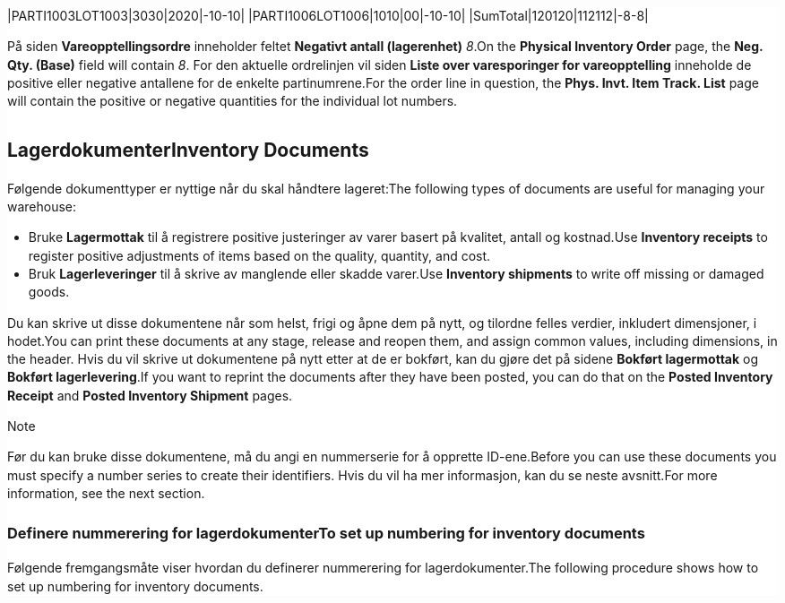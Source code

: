 |<span data-ttu-id="b6f77-263">PARTI1003</span><span class="sxs-lookup"><span data-stu-id="b6f77-263">LOT1003</span></span>|<span data-ttu-id="b6f77-264">30</span><span class="sxs-lookup"><span data-stu-id="b6f77-264">30</span></span>|<span data-ttu-id="b6f77-265">20</span><span class="sxs-lookup"><span data-stu-id="b6f77-265">20</span></span>|<span data-ttu-id="b6f77-266">-10</span><span class="sxs-lookup"><span data-stu-id="b6f77-266">-10</span></span>|
|<span data-ttu-id="b6f77-267">PARTI1006</span><span class="sxs-lookup"><span data-stu-id="b6f77-267">LOT1006</span></span>|<span data-ttu-id="b6f77-268">10</span><span class="sxs-lookup"><span data-stu-id="b6f77-268">10</span></span>|<span data-ttu-id="b6f77-269">0</span><span class="sxs-lookup"><span data-stu-id="b6f77-269">0</span></span>|<span data-ttu-id="b6f77-270">-10</span><span class="sxs-lookup"><span data-stu-id="b6f77-270">-10</span></span>|
|<span data-ttu-id="b6f77-271">Sum</span><span class="sxs-lookup"><span data-stu-id="b6f77-271">Total</span></span>|<span data-ttu-id="b6f77-272">120</span><span class="sxs-lookup"><span data-stu-id="b6f77-272">120</span></span>|<span data-ttu-id="b6f77-273">112</span><span class="sxs-lookup"><span data-stu-id="b6f77-273">112</span></span>|<span data-ttu-id="b6f77-274">-8</span><span class="sxs-lookup"><span data-stu-id="b6f77-274">-8</span></span>|

<span data-ttu-id="b6f77-275">På siden **Vareopptellingsordre** inneholder feltet **Negativt antall (lagerenhet)** *8*.</span><span class="sxs-lookup"><span data-stu-id="b6f77-275">On the **Physical Inventory Order** page, the **Neg. Qty. (Base)** field will contain *8*.</span></span> <span data-ttu-id="b6f77-276">For den aktuelle ordrelinjen vil siden **Liste over varesporinger for vareopptelling** inneholde de positive eller negative antallene for de enkelte partinumrene.</span><span class="sxs-lookup"><span data-stu-id="b6f77-276">For the order line in question, the **Phys. Invt. Item Track. List** page will contain the positive or negative quantities for the individual lot numbers.</span></span>

## <a name="inventory-documents"></a><span data-ttu-id="b6f77-277">Lagerdokumenter</span><span class="sxs-lookup"><span data-stu-id="b6f77-277">Inventory Documents</span></span>
<span data-ttu-id="b6f77-278">Følgende dokumenttyper er nyttige når du skal håndtere lageret:</span><span class="sxs-lookup"><span data-stu-id="b6f77-278">The following types of documents are useful for managing your warehouse:</span></span>

- <span data-ttu-id="b6f77-279">Bruke **Lagermottak** til å registrere positive justeringer av varer basert på kvalitet, antall og kostnad.</span><span class="sxs-lookup"><span data-stu-id="b6f77-279">Use **Inventory receipts** to register positive adjustments of items based on the quality, quantity, and cost.</span></span>
- <span data-ttu-id="b6f77-280">Bruk **Lagerleveringer** til å skrive av manglende eller skadde varer.</span><span class="sxs-lookup"><span data-stu-id="b6f77-280">Use **Inventory shipments** to write off missing or damaged goods.</span></span>

<span data-ttu-id="b6f77-281">Du kan skrive ut disse dokumentene når som helst, frigi og åpne dem på nytt, og tilordne felles verdier, inkludert dimensjoner, i hodet.</span><span class="sxs-lookup"><span data-stu-id="b6f77-281">You can print these documents at any stage, release and reopen them, and assign common values, including dimensions, in the header.</span></span> <span data-ttu-id="b6f77-282">Hvis du vil skrive ut dokumentene på nytt etter at de er bokført, kan du gjøre det på sidene **Bokført lagermottak** og **Bokført lagerlevering**.</span><span class="sxs-lookup"><span data-stu-id="b6f77-282">If you want to reprint the documents after they have been posted, you can do that on the **Posted Inventory Receipt** and **Posted Inventory Shipment** pages.</span></span>

> [!NOTE]
> <span data-ttu-id="b6f77-283">Før du kan bruke disse dokumentene, må du angi en nummerserie for å opprette ID-ene.</span><span class="sxs-lookup"><span data-stu-id="b6f77-283">Before you can use these documents you must specify a number series to create their identifiers.</span></span> <span data-ttu-id="b6f77-284">Hvis du vil ha mer informasjon, kan du se neste avsnitt.</span><span class="sxs-lookup"><span data-stu-id="b6f77-284">For more information, see the next section.</span></span>

### <a name="to-set-up-numbering-for-inventory-documents"></a><span data-ttu-id="b6f77-285">Definere nummerering for lagerdokumenter</span><span class="sxs-lookup"><span data-stu-id="b6f77-285">To set up numbering for inventory documents</span></span>
<span data-ttu-id="b6f77-286">Følgende fremgangsmåte viser hvordan du definerer nummerering for lagerdokumenter.</span><span class="sxs-lookup"><span data-stu-id="b6f77-286">The following procedure shows how to set up numbering for inventory documents.</span></span>
